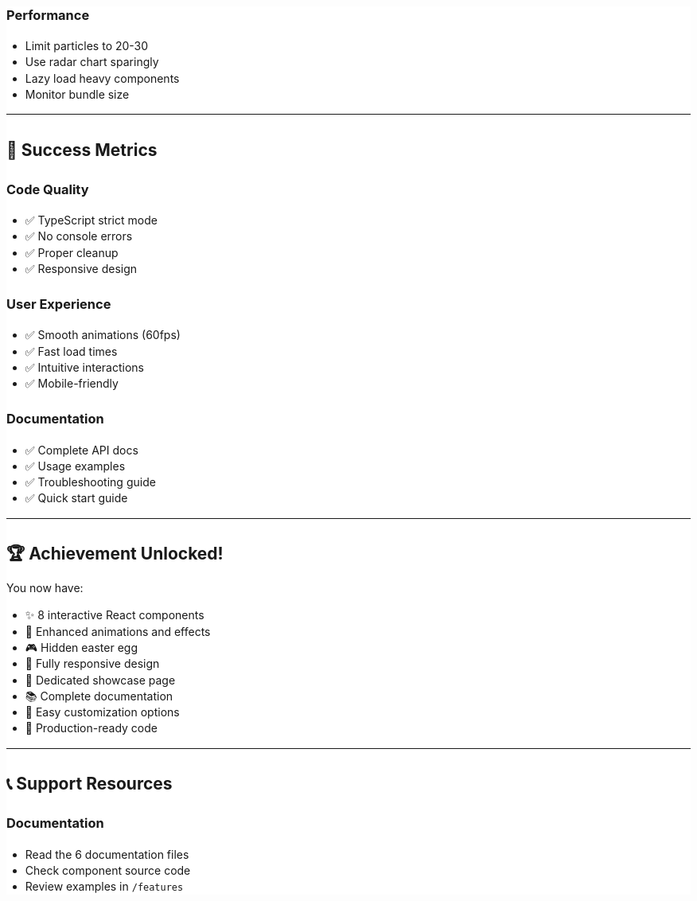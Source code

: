 ### Performance
- Limit particles to 20-30
- Use radar chart sparingly
- Lazy load heavy components
- Monitor bundle size

---

## 🎉 Success Metrics

### Code Quality
- ✅ TypeScript strict mode
- ✅ No console errors
- ✅ Proper cleanup
- ✅ Responsive design

### User Experience
- ✅ Smooth animations (60fps)
- ✅ Fast load times
- ✅ Intuitive interactions
- ✅ Mobile-friendly

### Documentation
- ✅ Complete API docs
- ✅ Usage examples
- ✅ Troubleshooting guide
- ✅ Quick start guide

---

## 🏆 Achievement Unlocked!

You now have:
- ✨ 8 interactive React components
- 🎨 Enhanced animations and effects
- 🎮 Hidden easter egg
- 📱 Fully responsive design
- 🚀 Dedicated showcase page
- 📚 Complete documentation
- 🔧 Easy customization options
- 🎯 Production-ready code

---

## 📞 Support Resources

### Documentation
- Read the 6 documentation files
- Check component source code
- Review examples in `/features`

